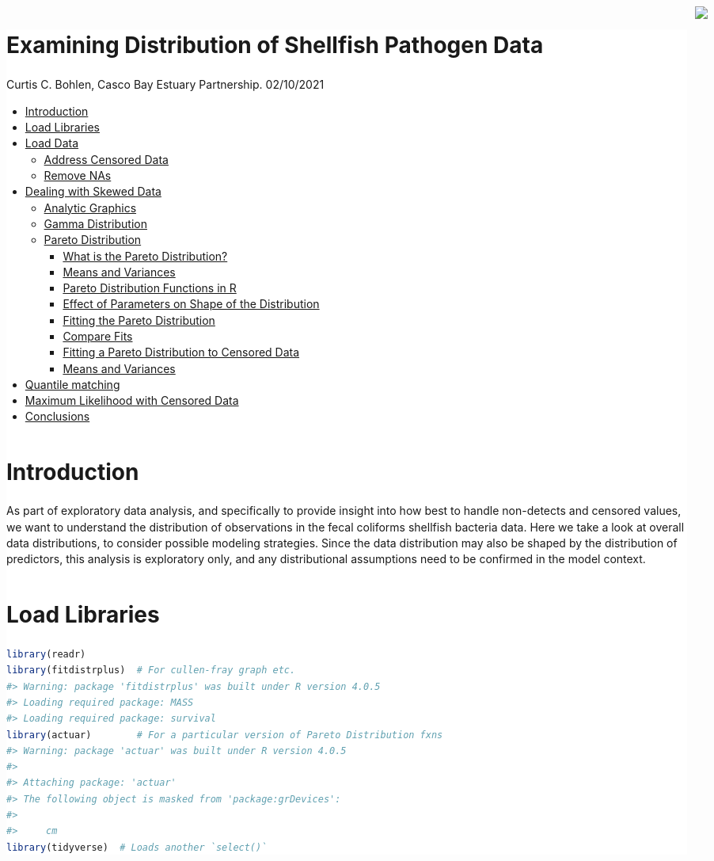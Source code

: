 Examining Distribution of Shellfish Pathogen Data
================
Curtis C. Bohlen, Casco Bay Estuary Partnership.
02/10/2021

-   [Introduction](#introduction)
-   [Load Libraries](#load-libraries)
-   [Load Data](#load-data)
    -   [Address Censored Data](#address-censored-data)
    -   [Remove NAs](#remove-nas)
-   [Dealing with Skewed Data](#dealing-with-skewed-data)
    -   [Analytic Graphics](#analytic-graphics)
    -   [Gamma Distribution](#gamma-distribution)
    -   [Pareto Distribution](#pareto-distribution)
        -   [What is the Pareto
            Distribution?](#what-is-the-pareto-distribution)
        -   [Means and Variances](#means-and-variances)
        -   [Pareto Distribution Functions in
            R](#pareto-distribution-functions-in-r)
        -   [Effect of Parameters on Shape of the
            Distribution](#effect-of-parameters-on-shape-of-the-distribution)
        -   [Fitting the Pareto
            Distribution](#fitting-the-pareto-distribution)
        -   [Compare Fits](#compare-fits)
        -   [Fitting a Pareto Distribution to Censored
            Data](#fitting-a-pareto-distribution-to-censored-data)
        -   [Means and Variances](#means-and-variances-1)
-   [Quantile matching](#quantile-matching-1)
-   [Maximum Likelihood with Censored
    Data](#maximum-likelihood-with-censored-data)
-   [Conclusions](#conclusions)

<img
    src="https://www.cascobayestuary.org/wp-content/uploads/2014/04/logo_sm.jpg"
    style="position:absolute;top:10px;right:50px;" />

# Introduction

As part of exploratory data analysis, and specifically to provide
insight into how best to handle non-detects and censored values, we want
to understand the distribution of observations in the fecal coliforms
shellfish bacteria data. Here we take a look at overall data
distributions, to consider possible modeling strategies. Since the data
distribution may also be shaped by the distribution of predictors, this
analysis is exploratory only, and any distributional assumptions need to
be confirmed in the model context.

# Load Libraries

``` r
library(readr)
library(fitdistrplus)  # For cullen-fray graph etc.
#> Warning: package 'fitdistrplus' was built under R version 4.0.5
#> Loading required package: MASS
#> Loading required package: survival
library(actuar)        # For a particular version of Pareto Distribution fxns
#> Warning: package 'actuar' was built under R version 4.0.5
#> 
#> Attaching package: 'actuar'
#> The following object is masked from 'package:grDevices':
#> 
#>     cm
library(tidyverse)  # Loads another `select()`
```